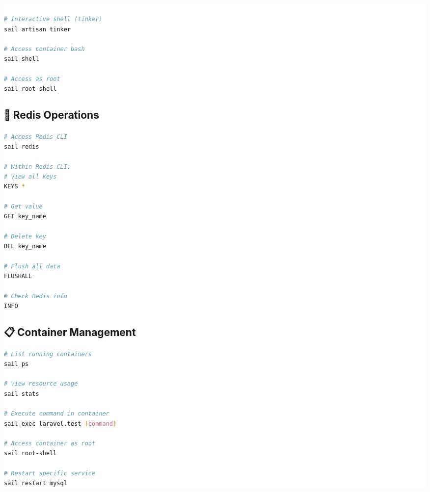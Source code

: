 ```bash

# Interactive shell (tinker)
sail artisan tinker

# Access container bash
sail shell

# Access as root
sail root-shell
```

## 💾 Redis Operations

```bash
# Access Redis CLI
sail redis

# Within Redis CLI:
# View all keys
KEYS *

# Get value
GET key_name

# Delete key
DEL key_name

# Flush all data
FLUSHALL

# Check Redis info
INFO
```

## 📋 Container Management

```bash
# List running containers
sail ps

# View resource usage
sail stats

# Execute command in container
sail exec laravel.test [command]

# Access container as root
sail root-shell

# Restart specific service
sail restart mysql
```
